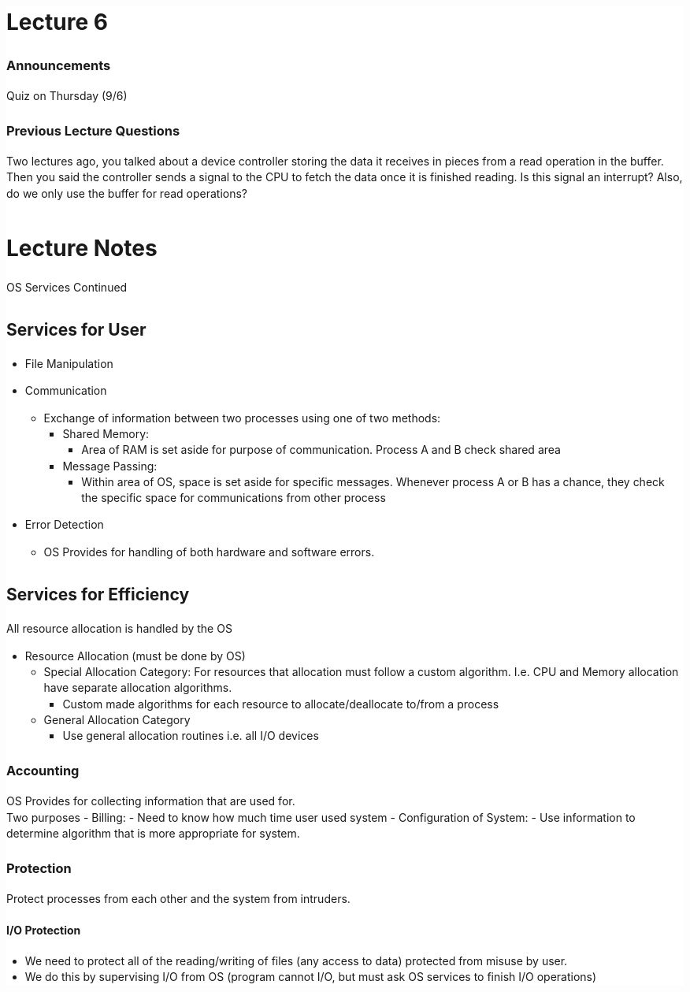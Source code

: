 # Lecture 6
### Announcements
Quiz on Thursday (9/6)

### Previous Lecture Questions
Two lectures ago, you talked about a device controller storing the data it receives in pieces from a read operation in the buffer. Then you said the controller sends a signal to the CPU to fetch the data once it is finished reading. Is this signal an interrupt? Also, do we only use the buffer for read operations?

# Lecture Notes
OS Services Continued 
## Services for User
- File Manipulation
- Communication 
    - Exchange of information between two processes using one of two methods:
        - Shared Memory:
            - Area of RAM is set aside for purpose of communication. Process A and B check shared area
        - Message Passing:
            - Within area of OS, space is set aside for specific messages. Whenever process A or B has a chance, they check the specific space for communications from other process
            
- Error Detection
    - OS Provides for handling of both hardware and software errors. 
    
## Services for Efficiency 
All resource allocation is handled by the OS 
- Resource Allocation (must be done by OS)
    - Special Allocation Category: For resources that allocation must follow a custom algorithm. I.e. CPU and Memory allocation have separate allocation algorithms. 
        - Custom made algorithms for each resource to allocate/deallocate to/from a process
    - General Allocation Category
        - Use general allocation routines i.e. all I/O devices
        
        
### Accounting
OS Provides for collecting information that are used for.  
Two purposes
    - Billing:
        - Need to know how much time user used system
    - Configuration of System:
        - Use information to determine algorithm that is more appropriate for system.
        
### Protection
Protect processes from each other and the system from intruders.
#### I/O Protection
- We need to protect all of the reading/writing of files (any access to data) protected from misuse by user. 
- We do this by supervising I/O from OS (program cannot I/O, but must ask OS services to finish I/O operations)
